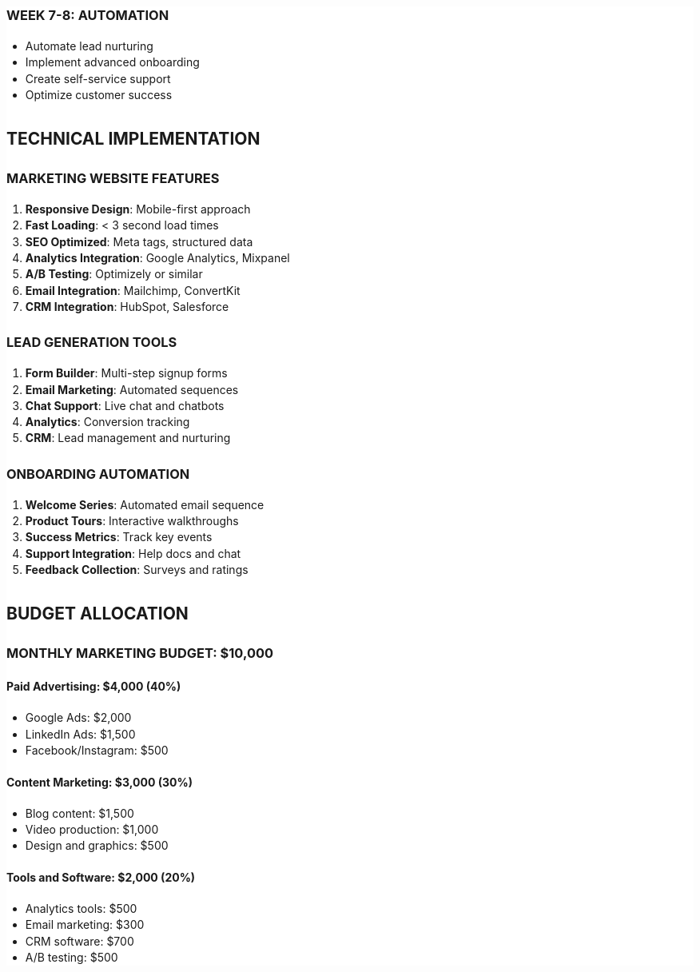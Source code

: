 ### **WEEK 7-8: AUTOMATION**
- Automate lead nurturing
- Implement advanced onboarding
- Create self-service support
- Optimize customer success

## **TECHNICAL IMPLEMENTATION**

### **MARKETING WEBSITE FEATURES**
1. **Responsive Design**: Mobile-first approach
2. **Fast Loading**: < 3 second load times
3. **SEO Optimized**: Meta tags, structured data
4. **Analytics Integration**: Google Analytics, Mixpanel
5. **A/B Testing**: Optimizely or similar
6. **Email Integration**: Mailchimp, ConvertKit
7. **CRM Integration**: HubSpot, Salesforce

### **LEAD GENERATION TOOLS**
1. **Form Builder**: Multi-step signup forms
2. **Email Marketing**: Automated sequences
3. **Chat Support**: Live chat and chatbots
4. **Analytics**: Conversion tracking
5. **CRM**: Lead management and nurturing

### **ONBOARDING AUTOMATION**
1. **Welcome Series**: Automated email sequence
2. **Product Tours**: Interactive walkthroughs
3. **Success Metrics**: Track key events
4. **Support Integration**: Help docs and chat
5. **Feedback Collection**: Surveys and ratings

## **BUDGET ALLOCATION**

### **MONTHLY MARKETING BUDGET: $10,000**

#### **Paid Advertising: $4,000 (40%)**
- Google Ads: $2,000
- LinkedIn Ads: $1,500
- Facebook/Instagram: $500

#### **Content Marketing: $3,000 (30%)**
- Blog content: $1,500
- Video production: $1,000
- Design and graphics: $500

#### **Tools and Software: $2,000 (20%)**
- Analytics tools: $500
- Email marketing: $300
- CRM software: $700
- A/B testing: $500
